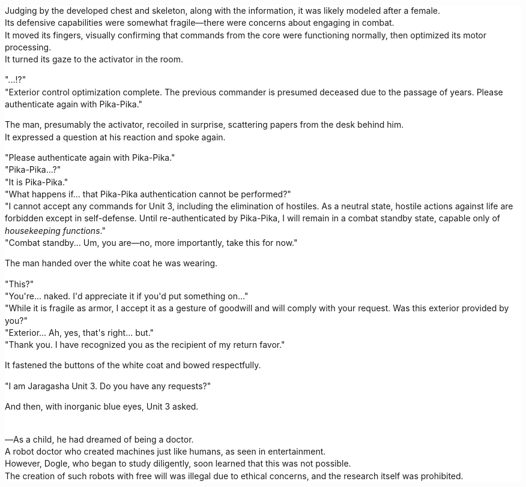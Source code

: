 Judging by the developed chest and skeleton, along with the information,
it was likely modeled after a female.  
Its defensive capabilities were somewhat fragile—there were concerns
about engaging in combat.  
It moved its fingers, visually confirming that commands from the core
were functioning normally, then optimized its motor processing.  
It turned its gaze to the activator in the room.  
  
"...!?"  
"Exterior control optimization complete. The previous commander is
presumed deceased due to the passage of years. Please authenticate again
with Pika-Pika."  
  
The man, presumably the activator, recoiled in surprise, scattering
papers from the desk behind him.  
It expressed a question at his reaction and spoke again.  
  
"Please authenticate again with Pika-Pika."  
"Pika-Pika...?"  
"It is Pika-Pika."  
"What happens if... that Pika-Pika authentication cannot be
performed?"  
"I cannot accept any commands for Unit 3, including the elimination of
hostiles. As a neutral state, hostile actions against life are forbidden
except in self-defense. Until re-authenticated by Pika-Pika, I will
remain in a combat standby state, capable only of *housekeeping
functions*."  
"Combat standby... Um, you are—no, more importantly, take this for
now."  
  
The man handed over the white coat he was wearing.  
  
"This?"  
"You're... naked. I'd appreciate it if you'd put something on..."  
"While it is fragile as armor, I accept it as a gesture of goodwill and
will comply with your request. Was this exterior provided by you?"  
"Exterior... Ah, yes, that's right... but."  
"Thank you. I have recognized you as the recipient of my return
favor."  
  
It fastened the buttons of the white coat and bowed respectfully.  
  
"I am Jaragasha Unit 3. Do you have any requests?"  
  
And then, with inorganic blue eyes, Unit 3 asked. 
<br /><br />

  
―As a child, he had dreamed of being a doctor.  
A robot doctor who created machines just like humans, as seen in
entertainment.  
However, Dogle, who began to study diligently, soon learned that this
was not possible.  
The creation of such robots with free will was illegal due to ethical
concerns, and the research itself was prohibited.  
  